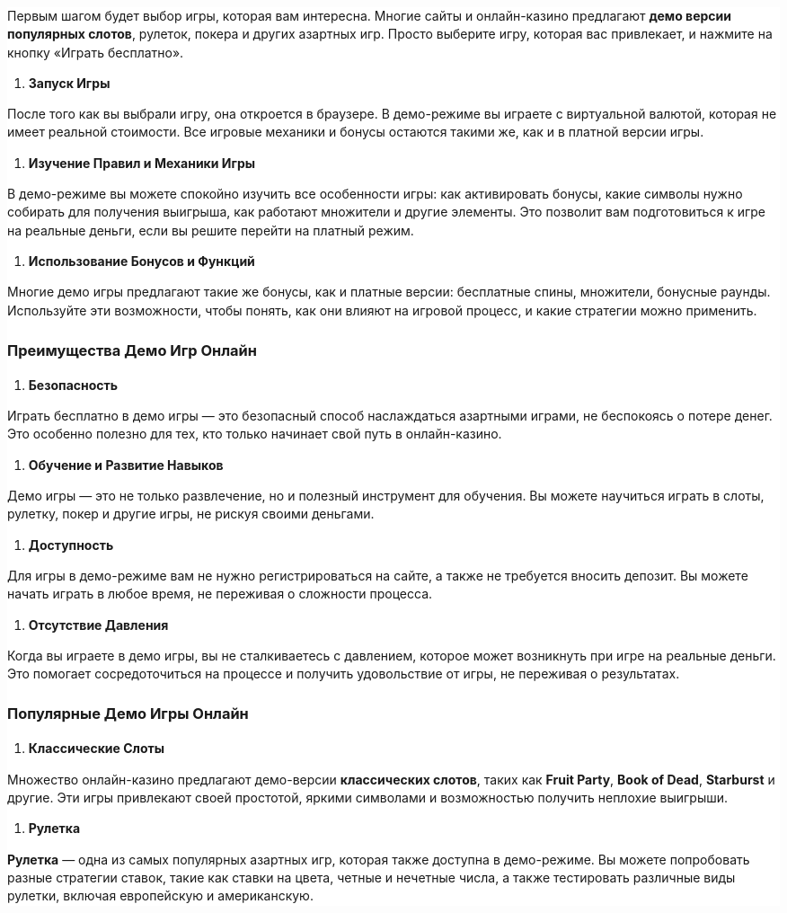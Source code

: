 Первым шагом будет выбор игры, которая вам интересна. Многие сайты и онлайн-казино предлагают **демо версии популярных слотов**, рулеток, покера и других азартных игр. Просто выберите игру, которая вас привлекает, и нажмите на кнопку «Играть бесплатно».

1. **Запуск Игры**

После того как вы выбрали игру, она откроется в браузере. В демо-режиме вы играете с виртуальной валютой, которая не имеет реальной стоимости. Все игровые механики и бонусы остаются такими же, как и в платной версии игры.

1. **Изучение Правил и Механики Игры**

В демо-режиме вы можете спокойно изучить все особенности игры: как активировать бонусы, какие символы нужно собирать для получения выигрыша, как работают множители и другие элементы. Это позволит вам подготовиться к игре на реальные деньги, если вы решите перейти на платный режим.

1. **Использование Бонусов и Функций**

Многие демо игры предлагают такие же бонусы, как и платные версии: бесплатные спины, множители, бонусные раунды. Используйте эти возможности, чтобы понять, как они влияют на игровой процесс, и какие стратегии можно применить.

### Преимущества Демо Игр Онлайн

1. **Безопасность**

Играть бесплатно в демо игры — это безопасный способ наслаждаться азартными играми, не беспокоясь о потере денег. Это особенно полезно для тех, кто только начинает свой путь в онлайн-казино.

1. **Обучение и Развитие Навыков**

Демо игры — это не только развлечение, но и полезный инструмент для обучения. Вы можете научиться играть в слоты, рулетку, покер и другие игры, не рискуя своими деньгами.

1. **Доступность**

Для игры в демо-режиме вам не нужно регистрироваться на сайте, а также не требуется вносить депозит. Вы можете начать играть в любое время, не переживая о сложности процесса.

1. **Отсутствие Давления**

Когда вы играете в демо игры, вы не сталкиваетесь с давлением, которое может возникнуть при игре на реальные деньги. Это помогает сосредоточиться на процессе и получить удовольствие от игры, не переживая о результатах.

### Популярные Демо Игры Онлайн

1. **Классические Слоты**

Множество онлайн-казино предлагают демо-версии **классических слотов**, таких как **Fruit Party**, **Book of Dead**, **Starburst** и другие. Эти игры привлекают своей простотой, яркими символами и возможностью получить неплохие выигрыши.

1. **Рулетка**

**Рулетка** — одна из самых популярных азартных игр, которая также доступна в демо-режиме. Вы можете попробовать разные стратегии ставок, такие как ставки на цвета, четные и нечетные числа, а также тестировать различные виды рулетки, включая европейскую и американскую.
